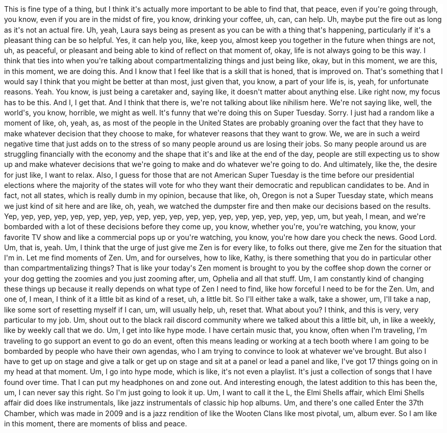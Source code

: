 This is fine type of a thing, but I think it's actually more important to be able to find that, that peace, even if you're going through, you know, even if you are in the midst of fire, you know, drinking your coffee, uh, can, can help. Uh, maybe put the fire out as long as it's not an actual fire.
Uh, yeah, Laura says being as present as you can be with a thing that's happening, particularly if it's a pleasant thing can be so helpful.
Yes, it can help you, like, keep you, almost keep you together in the future when things are not, uh, as peaceful, or pleasant and being able to kind of reflect on that moment of, okay, life is not always going to be this way.
I think that ties into when you're talking about compartmentalizing things and just being like, okay, but in this moment, we are this, in this moment, we are doing this. And I know that I feel like that is a skill that is honed, that is improved on.
That's something that I would say I think that you might be better at than most, just given that, you know, a part of your life is, is, yeah, for unfortunate reasons. Yeah. You know, is just being a caretaker and, saying like, it doesn't matter about anything else.
Like right now, my focus has to be this. And I, I get that. And I think that there is, we're not talking about like nihilism here. We're not saying like, well, the world's, you know, horrible, we might as well. It's funny that we're doing this on Super Tuesday. Sorry.
I just had a random like a moment of like, oh, yeah, as, as most of the people in the United States are probably groaning over the fact that they have to make whatever decision that they choose to make, for whatever reasons that they want to grow.
We, we are in such a weird negative time that just adds on to the stress of so many people around us are losing their jobs.
So many people around us are struggling financially with the economy and the shape that it's and like at the end of the day, people are still expecting us to show up and make whatever decisions that we're going to make and do whatever we're going to do.
And ultimately, like the, the desire for just like, I want to relax. Also, I guess for those that are not American Super Tuesday is the time before our presidential elections where the majority of the states will vote for who they want their democratic and republican candidates to be.
And in fact, not all states, which is really dumb in my opinion, because that like, oh, Oregon is not a Super Tuesday state, which means we just kind of sit here and are like, oh, yeah, we watched the dumpster fire and then make our decisions based on the results.
 Yep, yep, yep, yep, yep, yep, yep, yep, yep, yep, yep, yep, yep, yep, yep, yep, yep, yep, yep, um, but yeah, I mean, and we're bombarded with a lot of these decisions before they come up, you know, whether you're, you're watching, you know, your favorite TV show and like a commercial pops up or you're watching, you know, you're how dare you check the news.
Good Lord. Um, that is, yeah. Um, I think that the urge of just give me Zen is for every like, to folks out there, give me Zen for the situation that I'm in. Let me find moments of Zen.
Um, and for ourselves, how to like, Kathy, is there something that you do in particular other than compartmentalizing things?
That is like your today's Zen moment is brought to you by the coffee shop down the corner or your dog getting the zoomies and you just zooming after, um, Ophelia and all that stuff.
Um, I am constantly kind of changing these things up because it really depends on what type of Zen I need to find, like how forceful I need to be for the Zen. Um, and one of, I mean, I think of it a little bit as kind of a reset, uh, a little bit.
So I'll either take a walk, take a shower, um, I'll take a nap, like some sort of resetting myself if I can, um, will usually help, uh, reset that. What about you? I think, and this is very, very particular to my job.
Um, shout out to the black rail discord community where we talked about this a little bit, uh, in like a weekly, like by weekly call that we do. Um, I get into like hype mode.
 I have certain music that, you know, often when I'm traveling, I'm traveling to go support an event to go do an event, often this means leading or working at a tech booth where I am going to be bombarded by people who have their own agendas, who I am trying to convince to look at whatever we've brought.
But also I have to get up on stage and give a talk or get up on stage and sit at a panel or lead a panel and like, I've got 17 things going on in my head at that moment. Um, I go into hype mode, which is like, it's not even a playlist. It's just a collection of songs that I have found over time.
That I can put my headphones on and zone out. And interesting enough, the latest addition to this has been the, um, I can never say this right. So I'm just going to look it up.
Um, I want to call it the L, the Elmi Shells affair, which Elmi Shells affair did does like instrumentals, like jazz instrumentals of classic hip hop albums.
Um, and there's one called Enter the 37th Chamber, which was made in 2009 and is a jazz rendition of like the Wooten Clans like most pivotal, um, album ever. So I am like in this moment, there are moments of bliss and peace.